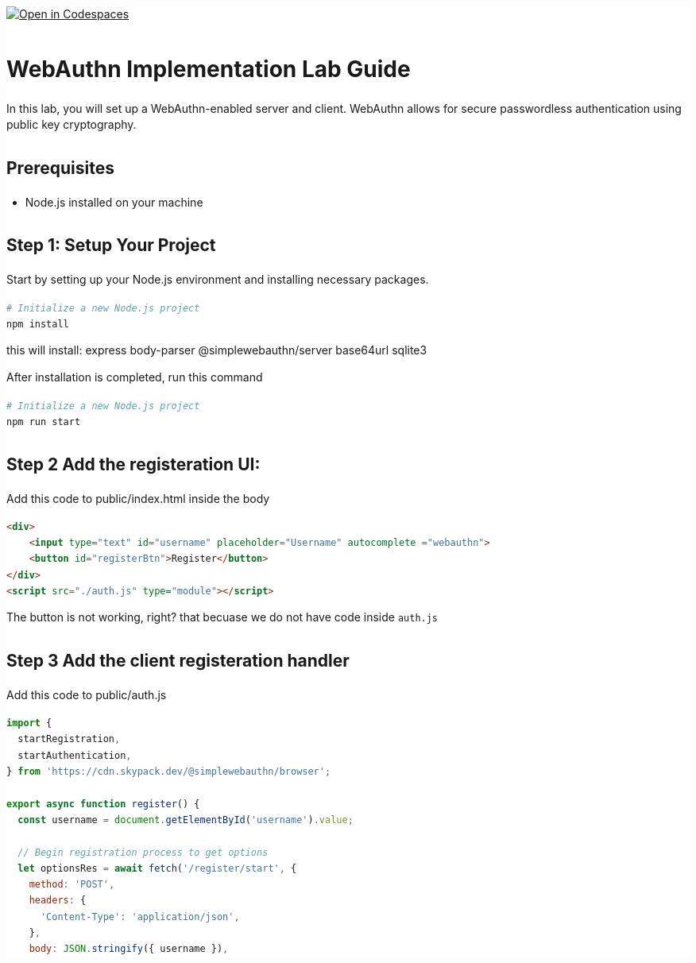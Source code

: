 [![Open in Codespaces](https://classroom.github.com/assets/launch-codespace-7f7980b617ed060a017424585567c406b6ee15c891e84e1186181d67ecf80aa0.svg)](https://classroom.github.com/open-in-codespaces?assignment_repo_id=14944449)
# WebAuthn Implementation Lab Guide

In this lab, you will set up a WebAuthn-enabled server and client. WebAuthn allows for secure passwordless authentication using public key cryptography.

## Prerequisites

- Node.js installed on your machine

## Step 1: Setup Your Project

Start by setting up your Node.js environment and installing necessary packages.

```bash
# Initialize a new Node.js project
npm install
```

this will install: express body-parser @simplewebauthn/server base64url sqlite3

After installation is completed, run this command

```bash
# Initialize a new Node.js project
npm run start
```



## Step 2 Add the registeration UI:

Add this code to public/index.html inside the body

```html
<div>
    <input type="text" id="username" placeholder="Username" autocomplete ="webauthn">
    <button id="registerBtn">Register</button>
</div>
<script src="./auth.js" type="module"></script>
```



The button is not working, right? that becuase we do not have code inside ``auth.js``

## Step 3 Add the client registeration handler

Add this code to public/auth.js

```js
import {
  startRegistration,
  startAuthentication,
} from 'https://cdn.skypack.dev/@simplewebauthn/browser';

export async function register() {
  const username = document.getElementById('username').value;

  // Begin registration process to get options
  let optionsRes = await fetch('/register/start', {
    method: 'POST',
    headers: {
      'Content-Type': 'application/json',
    },
    body: JSON.stringify({ username }),
```